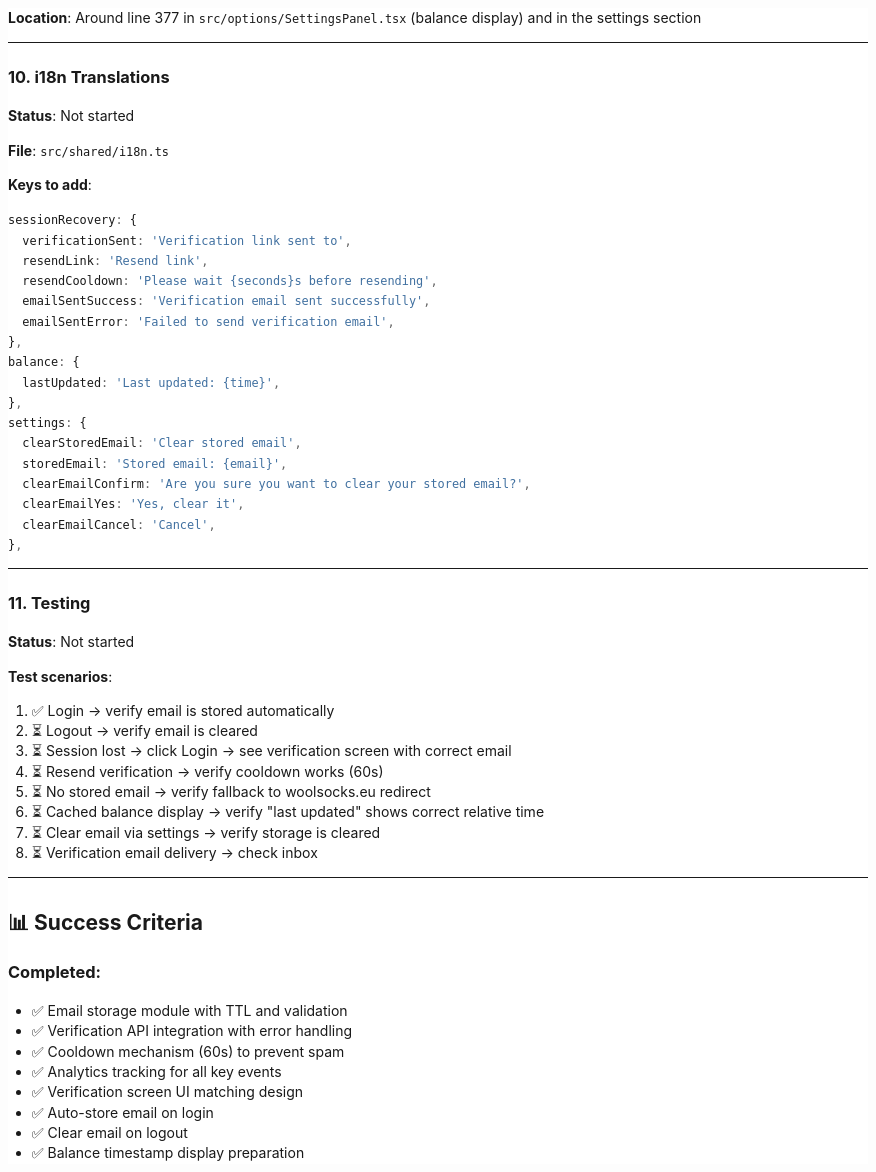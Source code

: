 **Location**: Around line 377 in `src/options/SettingsPanel.tsx` (balance display) and in the settings section

---

### 10. i18n Translations
**Status**: Not started

**File**: `src/shared/i18n.ts`

**Keys to add**:
```typescript
sessionRecovery: {
  verificationSent: 'Verification link sent to',
  resendLink: 'Resend link',
  resendCooldown: 'Please wait {seconds}s before resending',
  emailSentSuccess: 'Verification email sent successfully',
  emailSentError: 'Failed to send verification email',
},
balance: {
  lastUpdated: 'Last updated: {time}',
},
settings: {
  clearStoredEmail: 'Clear stored email',
  storedEmail: 'Stored email: {email}',
  clearEmailConfirm: 'Are you sure you want to clear your stored email?',
  clearEmailYes: 'Yes, clear it',
  clearEmailCancel: 'Cancel',
},
```

---

### 11. Testing
**Status**: Not started

**Test scenarios**:
1. ✅ Login → verify email is stored automatically
2. ⏳ Logout → verify email is cleared
3. ⏳ Session lost → click Login → see verification screen with correct email
4. ⏳ Resend verification → verify cooldown works (60s)
5. ⏳ No stored email → verify fallback to woolsocks.eu redirect
6. ⏳ Cached balance display → verify "last updated" shows correct relative time
7. ⏳ Clear email via settings → verify storage is cleared
8. ⏳ Verification email delivery → check inbox

---

## 📊 Success Criteria

### Completed:
- ✅ Email storage module with TTL and validation
- ✅ Verification API integration with error handling
- ✅ Cooldown mechanism (60s) to prevent spam
- ✅ Analytics tracking for all key events
- ✅ Verification screen UI matching design
- ✅ Auto-store email on login
- ✅ Clear email on logout
- ✅ Balance timestamp display preparation
